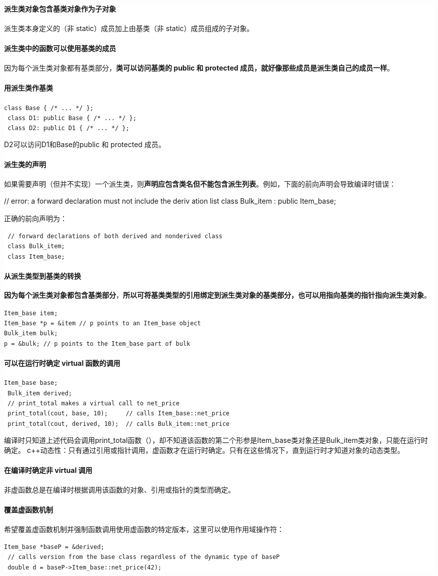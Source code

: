 #### **派生类对象包含基类对象作为子对象**
派生类本身定义的（非 static）成员加上由基类（非 static）成员组成的子对象。

#### **派生类中的函数可以使用基类的成员**
因为每个派生类对象都有基类部分，**类可以访问基类的 public 和 protected 成员，就好像那些成员是派生类自己的成员一样**。

#### **用派生类作基类**

    class Base { /* ... */ }; 
     class D1: public Base { /* ... */ }; 
     class D2: public D1 { /* ... */ };

D2可以访问D1和Base的public 和 protected 成员。

#### **派生类的声明**
如果需要声明（但并不实现）一个派生类，则**声明应包含类名但不能包含派生列表**。例如，下面的前向声明会导致编译时错误：

// error: a forward declaration must not include the deriv ation list 
     class Bulk_item : public Item_base;

正确的前向声明为：

	 // forward declarations of both derived and nonderived class 
     class Bulk_item; 
     class Item_base;

#### **从派生类型到基类的转换**
**因为每个派生类对象都包含基类部分**，**所以可将基类类型的引用绑定到派生类对象的基类部分，也可以用指向基类的指针指向派生类对象**。

	Item_base item;
	Item_base *p = &item // p points to an Item_base object
	Bulk_item bulk;
	p = &bulk; // p points to the Item_base part of bulk 


#### **可以在运行时确定 virtual 函数的调用**

    Item_base base; 
     Bulk_item derived; 
     // print_total makes a virtual call to net_price 
     print_total(cout, base, 10);     // calls Item_base::net_price 
     print_total(cout, derived, 10);  // calls Bulk_item::net_price

编译时只知道上述代码会调用print_total函数（），却不知道该函数的第二个形参是Item_base类对象还是Bulk_item类对象，只能在运行时确定。
c++动态性：只有通过引用或指针调用，虚函数才在运行时确定。只有在这些情况下，直到运行时才知道对象的动态类型。

#### 在编译时确定非  virtual   调用
非虚函数总是在编译时根据调用该函数的对象、引用或指针的类型而确定。

#### **覆盖虚函数机制**
希望覆盖虚函数机制并强制函数调用使用虚函数的特定版本，这里可以使用作用域操作符：

	Item_base *baseP = &derived; 
     // calls version from the base class regardless of the dynamic type of baseP 
     double d = baseP->Item_base::net_price(42);
